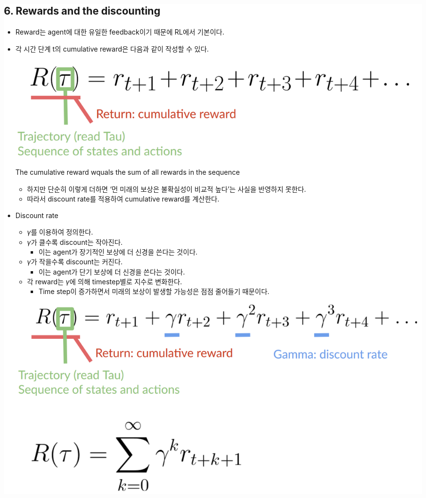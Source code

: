     

## 6. Rewards and the discounting

- Reward는 agent에 대한 유일한 feedback이기 때문에 RL에서 기본이다.
- 각 시간 단계 t의 cumulative reward은 다음과 같이 작성할 수 있다.
    
    ![The cumulative reward wquals the sum of all rewards in the sequence](image%204.png)
    
    The cumulative reward wquals the sum of all rewards in the sequence
    
    - 하지만 단순히 이렇게 더하면 ‘먼 미래의 보상은 불확실성이 비교적 높다’는 사실을 반영하지 못한다.
    - 따라서 discount rate를 적용하여 cumulative reward를 계산한다.
- Discount rate
    - $\gamma$를 이용하여 정의한다.
    - $\gamma$가 클수록 discount는 작아진다.
        - 이는 agent가 장기적인 보상에 더 신경을 쓴다는 것이다.
    - $\gamma$가 작을수록 discount는 커진다.
        - 이는 agent가 단기 보상에 더 신경을 쓴다는 것이다.
    - 각 reward는 $\gamma$에 의해 timestep별로 지수로 변화한다.
        - Time step이 증가하면서 미래의 보상이 발생할 가능성은 점점 줄어들기 때문이다.
    
    ![image.png](image%205.png)
    